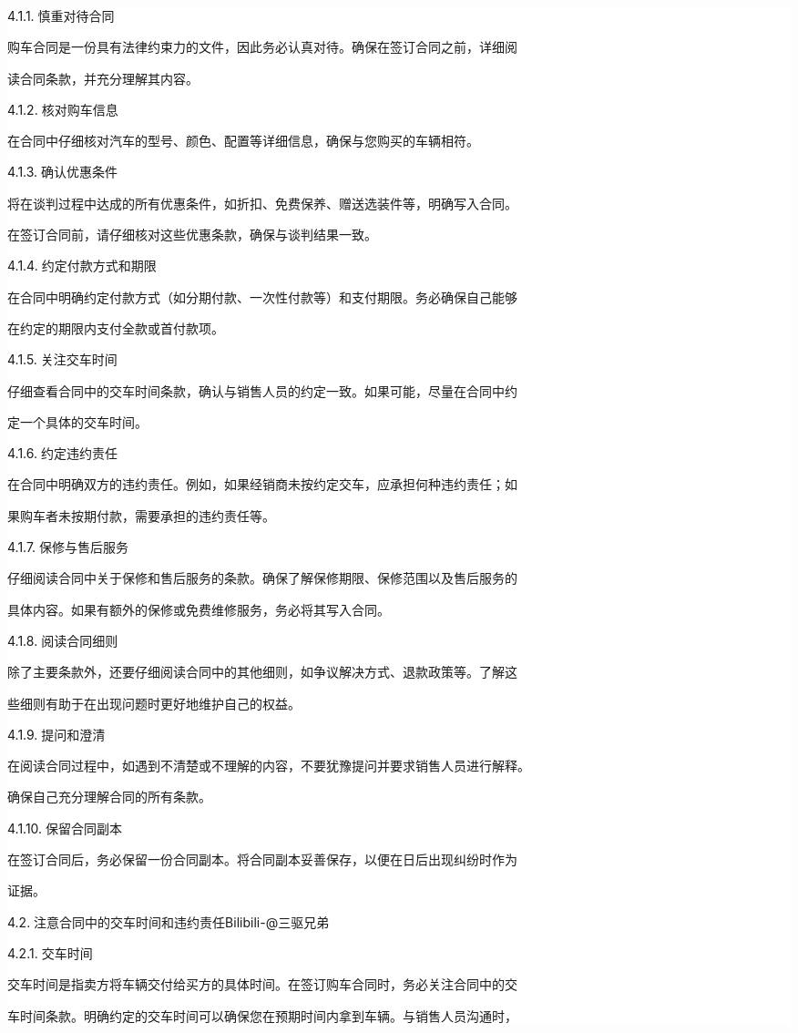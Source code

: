 4.1.1. 慎重对待合同

购⻋合同是⼀份具有法律约束⼒的⽂件，因此务必认真对待。确保在签订合同之前，详细阅

读合同条款，并充分理解其内容。

4.1.2. 核对购⻋信息

在合同中仔细核对汽⻋的型号、颜⾊、配置等详细信息，确保与您购买的⻋辆相符。

4.1.3. 确认优惠条件

将在谈判过程中达成的所有优惠条件，如折扣、免费保养、赠送选装件等，明确写⼊合同。

在签订合同前，请仔细核对这些优惠条款，确保与谈判结果⼀致。

4.1.4. 约定付款⽅式和期限

在合同中明确约定付款⽅式（如分期付款、⼀次性付款等）和⽀付期限。务必确保⾃⼰能够

在约定的期限内⽀付全款或⾸付款项。

4.1.5. 关注交⻋时间

仔细查看合同中的交⻋时间条款，确认与销售⼈员的约定⼀致。如果可能，尽量在合同中约

定⼀个具体的交⻋时间。

4.1.6. 约定违约责任

在合同中明确双⽅的违约责任。例如，如果经销商未按约定交⻋，应承担何种违约责任；如

果购⻋者未按期付款，需要承担的违约责任等。

4.1.7. 保修与售后服务

仔细阅读合同中关于保修和售后服务的条款。确保了解保修期限、保修范围以及售后服务的

具体内容。如果有额外的保修或免费维修服务，务必将其写⼊合同。

4.1.8. 阅读合同细则

除了主要条款外，还要仔细阅读合同中的其他细则，如争议解决⽅式、退款政策等。了解这

些细则有助于在出现问题时更好地维护⾃⼰的权益。

4.1.9. 提问和澄清

在阅读合同过程中，如遇到不清楚或不理解的内容，不要犹豫提问并要求销售⼈员进⾏解释。

确保⾃⼰充分理解合同的所有条款。

4.1.10. 保留合同副本

在签订合同后，务必保留⼀份合同副本。将合同副本妥善保存，以便在⽇后出现纠纷时作为

证据。

4.2. 注意合同中的交⻋时间和违约责任Bilibili-@三驱兄弟

4.2.1. 交⻋时间

交⻋时间是指卖⽅将⻋辆交付给买⽅的具体时间。在签订购⻋合同时，务必关注合同中的交

⻋时间条款。明确约定的交⻋时间可以确保您在预期时间内拿到⻋辆。与销售⼈员沟通时，
